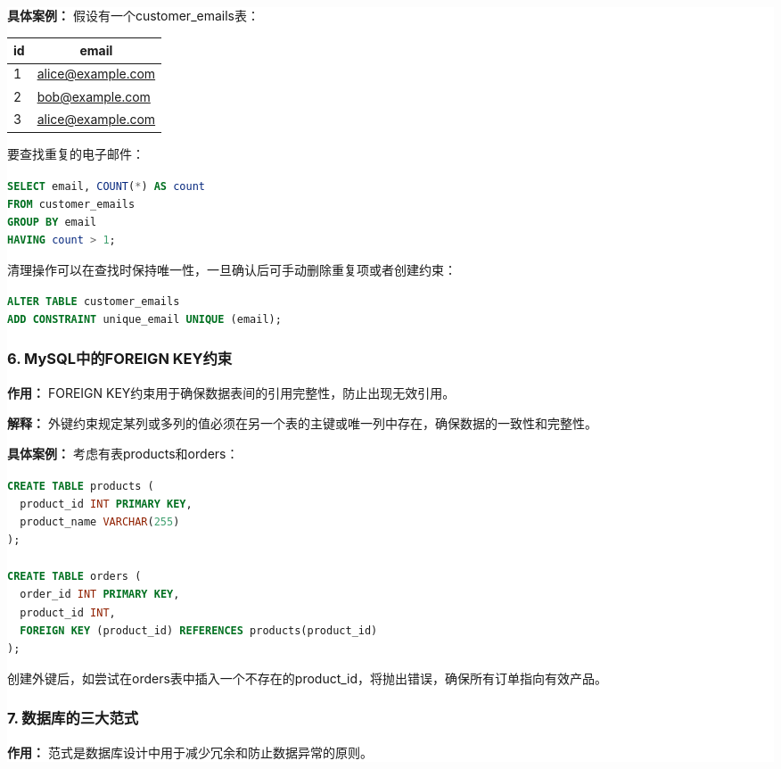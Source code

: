 **具体案例：**
假设有一个customer_emails表：

| id | email             |
|----|-------------------|
| 1  | alice@example.com |
| 2  | bob@example.com   |
| 3  | alice@example.com |

要查找重复的电子邮件：

```sql
SELECT email, COUNT(*) AS count 
FROM customer_emails 
GROUP BY email 
HAVING count > 1;
```

清理操作可以在查找时保持唯一性，一旦确认后可手动删除重复项或者创建约束：

```sql
ALTER TABLE customer_emails 
ADD CONSTRAINT unique_email UNIQUE (email);
```

### 6. MySQL中的FOREIGN KEY约束

**作用：**
FOREIGN KEY约束用于确保数据表间的引用完整性，防止出现无效引用。

**解释：**
外键约束规定某列或多列的值必须在另一个表的主键或唯一列中存在，确保数据的一致性和完整性。

**具体案例：**
考虑有表products和orders：

```sql
CREATE TABLE products (
  product_id INT PRIMARY KEY,
  product_name VARCHAR(255)
);

CREATE TABLE orders (
  order_id INT PRIMARY KEY,
  product_id INT,
  FOREIGN KEY (product_id) REFERENCES products(product_id)
);
```

创建外键后，如尝试在orders表中插入一个不存在的product_id，将抛出错误，确保所有订单指向有效产品。

### 7. 数据库的三大范式

**作用：**
范式是数据库设计中用于减少冗余和防止数据异常的原则。
